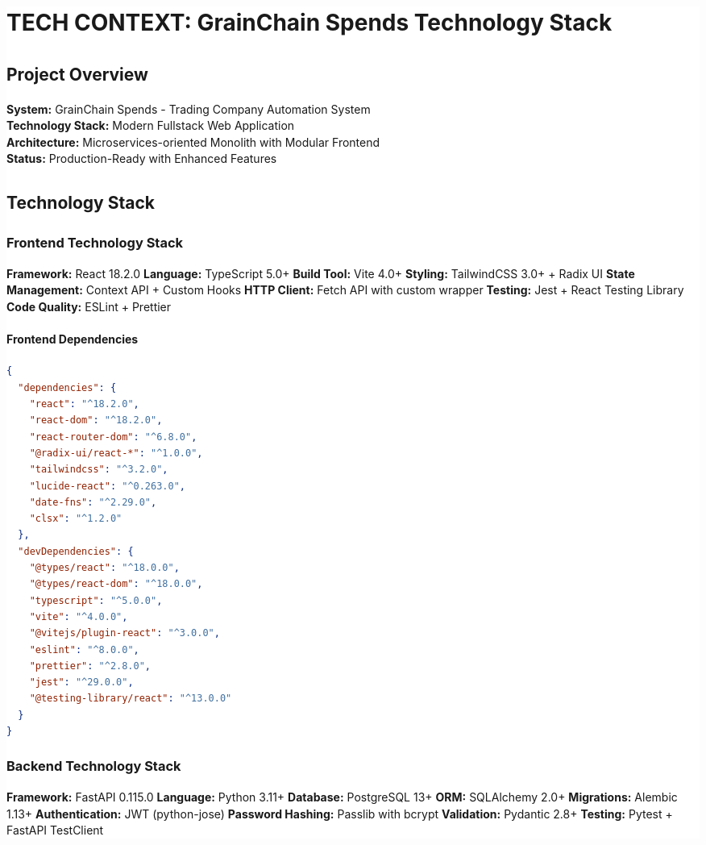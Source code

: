 # TECH CONTEXT: GrainChain Spends Technology Stack

## Project Overview
**System:** GrainChain Spends - Trading Company Automation System  
**Technology Stack:** Modern Fullstack Web Application  
**Architecture:** Microservices-oriented Monolith with Modular Frontend  
**Status:** Production-Ready with Enhanced Features  

## Technology Stack

### Frontend Technology Stack
**Framework:** React 18.2.0
**Language:** TypeScript 5.0+
**Build Tool:** Vite 4.0+
**Styling:** TailwindCSS 3.0+ + Radix UI
**State Management:** Context API + Custom Hooks
**HTTP Client:** Fetch API with custom wrapper
**Testing:** Jest + React Testing Library
**Code Quality:** ESLint + Prettier

#### Frontend Dependencies
```json
{
  "dependencies": {
    "react": "^18.2.0",
    "react-dom": "^18.2.0",
    "react-router-dom": "^6.8.0",
    "@radix-ui/react-*": "^1.0.0",
    "tailwindcss": "^3.2.0",
    "lucide-react": "^0.263.0",
    "date-fns": "^2.29.0",
    "clsx": "^1.2.0"
  },
  "devDependencies": {
    "@types/react": "^18.0.0",
    "@types/react-dom": "^18.0.0",
    "typescript": "^5.0.0",
    "vite": "^4.0.0",
    "@vitejs/plugin-react": "^3.0.0",
    "eslint": "^8.0.0",
    "prettier": "^2.8.0",
    "jest": "^29.0.0",
    "@testing-library/react": "^13.0.0"
  }
}
```

### Backend Technology Stack
**Framework:** FastAPI 0.115.0
**Language:** Python 3.11+
**Database:** PostgreSQL 13+
**ORM:** SQLAlchemy 2.0+
**Migrations:** Alembic 1.13+
**Authentication:** JWT (python-jose)
**Password Hashing:** Passlib with bcrypt
**Validation:** Pydantic 2.8+
**Testing:** Pytest + FastAPI TestClient
